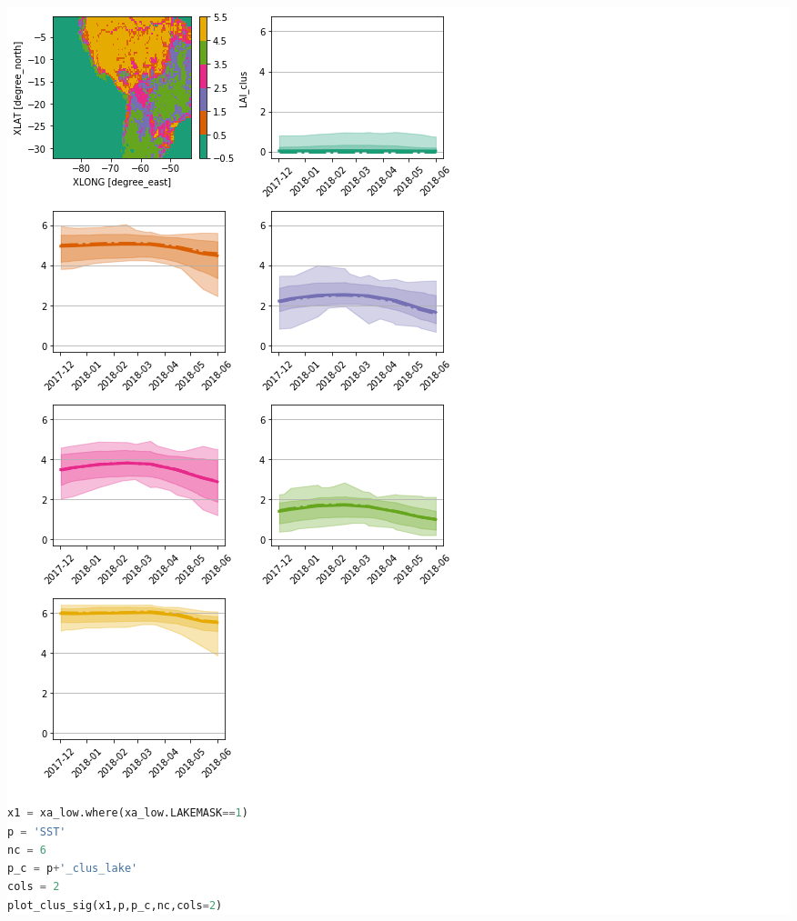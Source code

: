 ![png](check_lowinp_files/check_lowinp_13_0.png)



```python
x1 = xa_low.where(xa_low.LAKEMASK==1)
p = 'SST'
nc = 6
p_c = p+'_clus_lake'
cols = 2
plot_clus_sig(x1,p,p_c,nc,cols=2)
```
